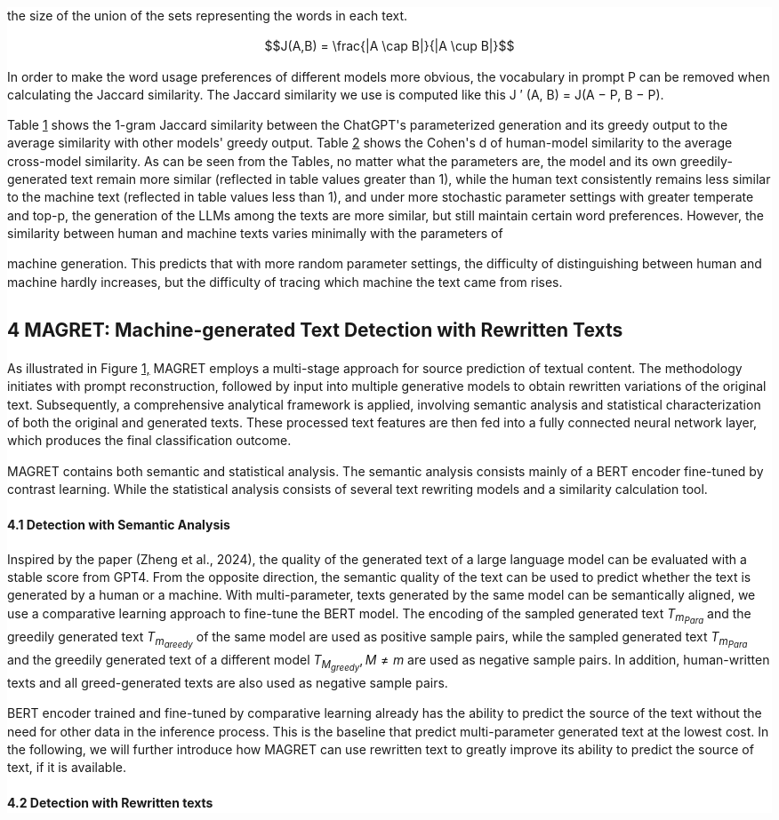 the size of the union of the sets representing the words in each text.

$$J(A,B) = \frac{|A \cap B|}{|A \cup B|}$$

In order to make the word usage preferences of different models more obvious, the vocabulary in prompt P can be removed when calculating the Jaccard similarity. The Jaccard similarity we use is computed like this J ′ (A, B) = J(A − P, B − P).

Table [1](#page-2-0) shows the 1-gram Jaccard similarity between the ChatGPT's parameterized generation and its greedy output to the average similarity with other models' greedy output. Table [2](#page-2-1) shows the Cohen's d of human-model similarity to the average cross-model similarity. As can be seen from the Tables, no matter what the parameters are, the model and its own greedily-generated text remain more similar (reflected in table values greater than 1), while the human text consistently remains less similar to the machine text (reflected in table values less than 1), and under more stochastic parameter settings with greater temperate and top-p, the generation of the LLMs among the texts are more similar, but still maintain certain word preferences. However, the similarity between human and machine texts varies minimally with the parameters of

machine generation. This predicts that with more random parameter settings, the difficulty of distinguishing between human and machine hardly increases, but the difficulty of tracing which machine the text came from rises.

## 4 MAGRET: Machine-generated Text Detection with Rewritten Texts

As illustrated in Figure [1,](#page-3-0) MAGRET employs a multi-stage approach for source prediction of textual content. The methodology initiates with prompt reconstruction, followed by input into multiple generative models to obtain rewritten variations of the original text. Subsequently, a comprehensive analytical framework is applied, involving semantic analysis and statistical characterization of both the original and generated texts. These processed text features are then fed into a fully connected neural network layer, which produces the final classification outcome.

MAGRET contains both semantic and statistical analysis. The semantic analysis consists mainly of a BERT encoder fine-tuned by contrast learning. While the statistical analysis consists of several text rewriting models and a similarity calculation tool.

#### 4.1 Detection with Semantic Analysis

Inspired by the paper (Zheng et al., 2024), the quality of the generated text of a large language model can be evaluated with a stable score from GPT4. From the opposite direction, the semantic quality of the text can be used to predict whether the text is generated by a human or a machine. With multi-parameter, texts generated by the same model can be semantically aligned, we use a comparative learning approach to fine-tune the BERT model. The encoding of the sampled generated text  $T_{m_{Para}}$  and the greedily generated text  $T_{m_{areedy}}$ of the same model are used as positive sample pairs, while the sampled generated text  $T_{m_{Para}}$ and the greedily generated text of a different model  $T_{M_{greedy}}, M \neq m$  are used as negative sample pairs. In addition, human-written texts and all greed-generated texts are also used as negative sample pairs.

BERT encoder trained and fine-tuned by comparative learning already has the ability to predict the source of the text without the need for other data in the inference process. This is the baseline that predict multi-parameter generated text at the lowest cost. In the following, we will further introduce how MAGRET can use rewritten text to greatly improve its ability to predict the source of text, if it is available.

#### 4.2 Detection with Rewritten texts
